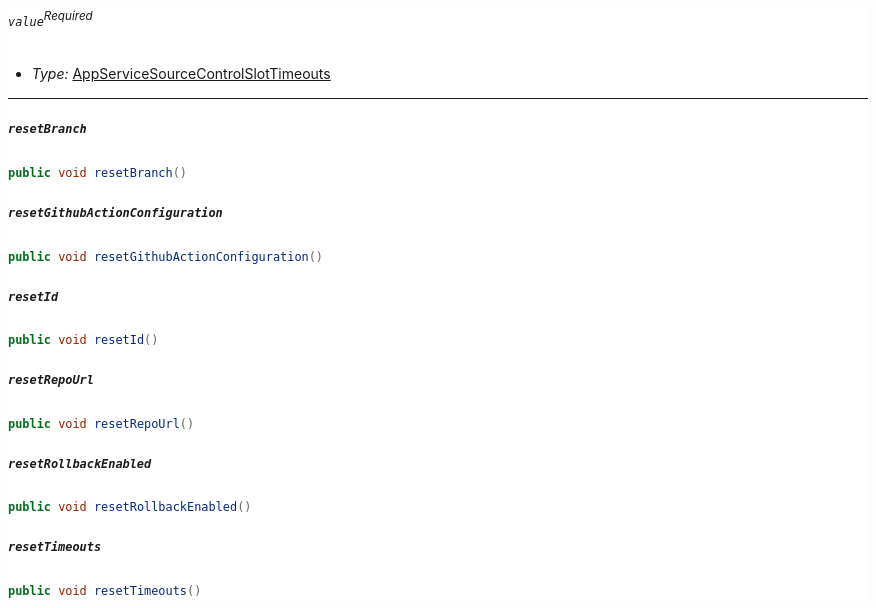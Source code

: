 ###### `value`<sup>Required</sup> <a name="value" id="@cdktf/provider-azurerm.appServiceSourceControlSlot.AppServiceSourceControlSlot.putTimeouts.parameter.value"></a>

- *Type:* <a href="#@cdktf/provider-azurerm.appServiceSourceControlSlot.AppServiceSourceControlSlotTimeouts">AppServiceSourceControlSlotTimeouts</a>

---

##### `resetBranch` <a name="resetBranch" id="@cdktf/provider-azurerm.appServiceSourceControlSlot.AppServiceSourceControlSlot.resetBranch"></a>

```java
public void resetBranch()
```

##### `resetGithubActionConfiguration` <a name="resetGithubActionConfiguration" id="@cdktf/provider-azurerm.appServiceSourceControlSlot.AppServiceSourceControlSlot.resetGithubActionConfiguration"></a>

```java
public void resetGithubActionConfiguration()
```

##### `resetId` <a name="resetId" id="@cdktf/provider-azurerm.appServiceSourceControlSlot.AppServiceSourceControlSlot.resetId"></a>

```java
public void resetId()
```

##### `resetRepoUrl` <a name="resetRepoUrl" id="@cdktf/provider-azurerm.appServiceSourceControlSlot.AppServiceSourceControlSlot.resetRepoUrl"></a>

```java
public void resetRepoUrl()
```

##### `resetRollbackEnabled` <a name="resetRollbackEnabled" id="@cdktf/provider-azurerm.appServiceSourceControlSlot.AppServiceSourceControlSlot.resetRollbackEnabled"></a>

```java
public void resetRollbackEnabled()
```

##### `resetTimeouts` <a name="resetTimeouts" id="@cdktf/provider-azurerm.appServiceSourceControlSlot.AppServiceSourceControlSlot.resetTimeouts"></a>

```java
public void resetTimeouts()
```
